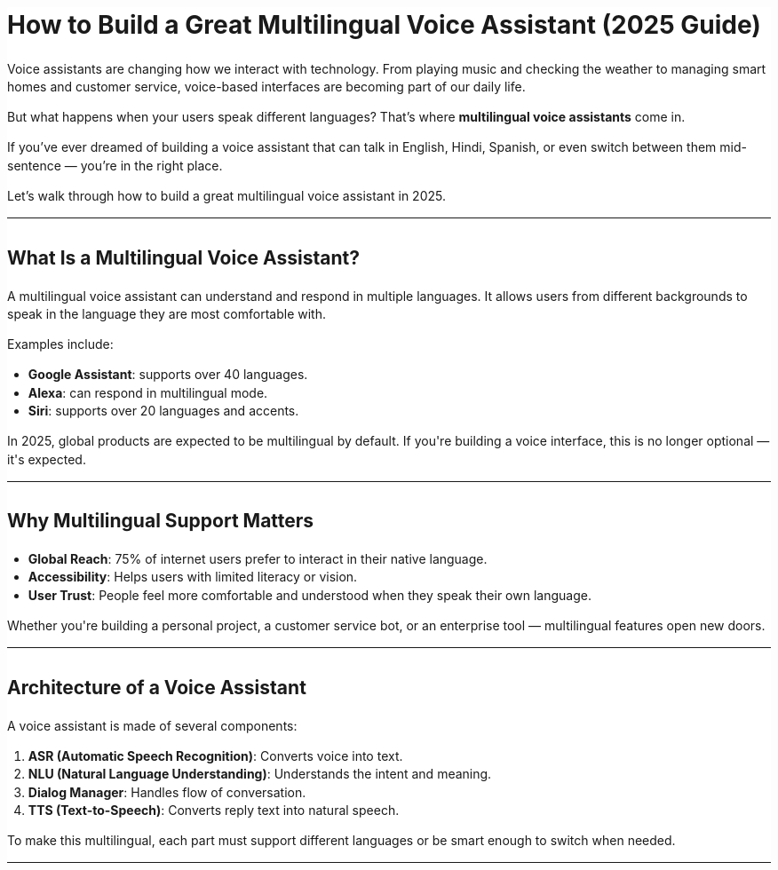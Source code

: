# How to Build a Great Multilingual Voice Assistant (2025 Guide)

Voice assistants are changing how we interact with technology. From playing music and checking the weather to managing smart homes and customer service, voice-based interfaces are becoming part of our daily life.

But what happens when your users speak different languages? That’s where **multilingual voice assistants** come in.

If you’ve ever dreamed of building a voice assistant that can talk in English, Hindi, Spanish, or even switch between them mid-sentence — you’re in the right place.

Let’s walk through how to build a great multilingual voice assistant in 2025.

---

## What Is a Multilingual Voice Assistant?

A multilingual voice assistant can understand and respond in multiple languages. It allows users from different backgrounds to speak in the language they are most comfortable with.

Examples include:

* **Google Assistant**: supports over 40 languages.
* **Alexa**: can respond in multilingual mode.
* **Siri**: supports over 20 languages and accents.

In 2025, global products are expected to be multilingual by default. If you're building a voice interface, this is no longer optional — it's expected.

---

## Why Multilingual Support Matters

* **Global Reach**: 75% of internet users prefer to interact in their native language.
* **Accessibility**: Helps users with limited literacy or vision.
* **User Trust**: People feel more comfortable and understood when they speak their own language.

Whether you're building a personal project, a customer service bot, or an enterprise tool — multilingual features open new doors.

---

## Architecture of a Voice Assistant

A voice assistant is made of several components:

1. **ASR (Automatic Speech Recognition)**: Converts voice into text.
2. **NLU (Natural Language Understanding)**: Understands the intent and meaning.
3. **Dialog Manager**: Handles flow of conversation.
4. **TTS (Text-to-Speech)**: Converts reply text into natural speech.

To make this multilingual, each part must support different languages or be smart enough to switch when needed.

---